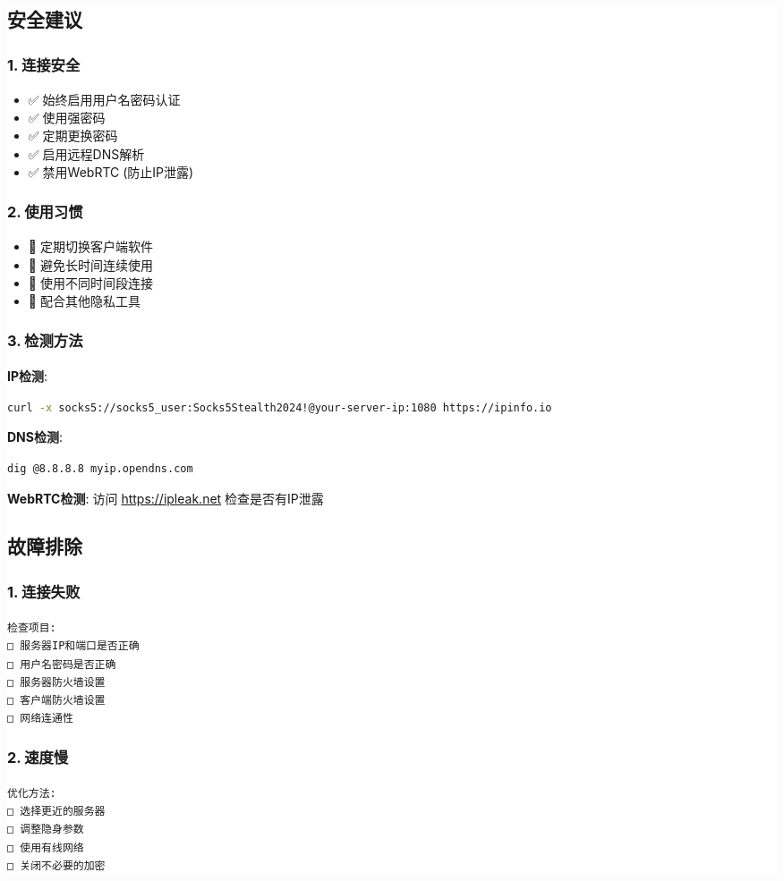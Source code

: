 ## 安全建议

### 1. 连接安全
- ✅ 始终启用用户名密码认证
- ✅ 使用强密码
- ✅ 定期更换密码
- ✅ 启用远程DNS解析
- ✅ 禁用WebRTC (防止IP泄露)

### 2. 使用习惯
- 🔄 定期切换客户端软件
- 🔄 避免长时间连续使用
- 🔄 使用不同时间段连接
- 🔄 配合其他隐私工具

### 3. 检测方法

**IP检测**:
```bash
curl -x socks5://socks5_user:Socks5Stealth2024!@your-server-ip:1080 https://ipinfo.io
```

**DNS检测**:
```bash
dig @8.8.8.8 myip.opendns.com
```

**WebRTC检测**:
访问 https://ipleak.net 检查是否有IP泄露

## 故障排除

### 1. 连接失败
```
检查项目:
□ 服务器IP和端口是否正确
□ 用户名密码是否正确
□ 服务器防火墙设置
□ 客户端防火墙设置
□ 网络连通性
```

### 2. 速度慢
```
优化方法:
□ 选择更近的服务器
□ 调整隐身参数
□ 使用有线网络
□ 关闭不必要的加密
```
